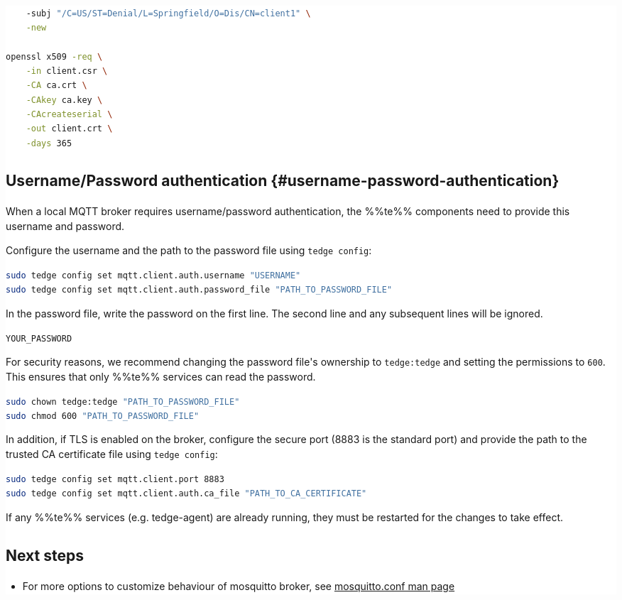 ```sh
    -subj "/C=US/ST=Denial/L=Springfield/O=Dis/CN=client1" \
    -new

openssl x509 -req \
    -in client.csr \
    -CA ca.crt \
    -CAkey ca.key \
    -CAcreateserial \
    -out client.crt \
    -days 365
```

## Username/Password authentication {#username-password-authentication}

When a local MQTT broker requires username/password authentication,
the %%te%% components need to provide this username and password.

Configure the username and the path to the password file using `tedge config`:

```sh
sudo tedge config set mqtt.client.auth.username "USERNAME"
sudo tedge config set mqtt.client.auth.password_file "PATH_TO_PASSWORD_FILE"
```

In the password file, write the password on the first line. The second line and any subsequent lines will be ignored.

```sh title="file: PATH_TO_PASSWORD_FILE"
YOUR_PASSWORD
```

For security reasons, we recommend changing the password file's ownership to `tedge:tedge`
and setting the permissions to `600`.
This ensures that only %%te%% services can read the password.

```sh
sudo chown tedge:tedge "PATH_TO_PASSWORD_FILE"
sudo chmod 600 "PATH_TO_PASSWORD_FILE"
```

In addition, if TLS is enabled on the broker, configure the secure port (8883 is the standard port) and provide the path to the trusted CA certificate file using `tedge config`:
```sh
sudo tedge config set mqtt.client.port 8883
sudo tedge config set mqtt.client.auth.ca_file "PATH_TO_CA_CERTIFICATE"
```

If any %%te%% services (e.g. tedge-agent) are already running, they must be restarted for the changes to take effect.


## Next steps

- For more options to customize behaviour of mosquitto broker, see
  [mosquitto.conf man page](https://mosquitto.org/man/mosquitto-conf-5.html)
